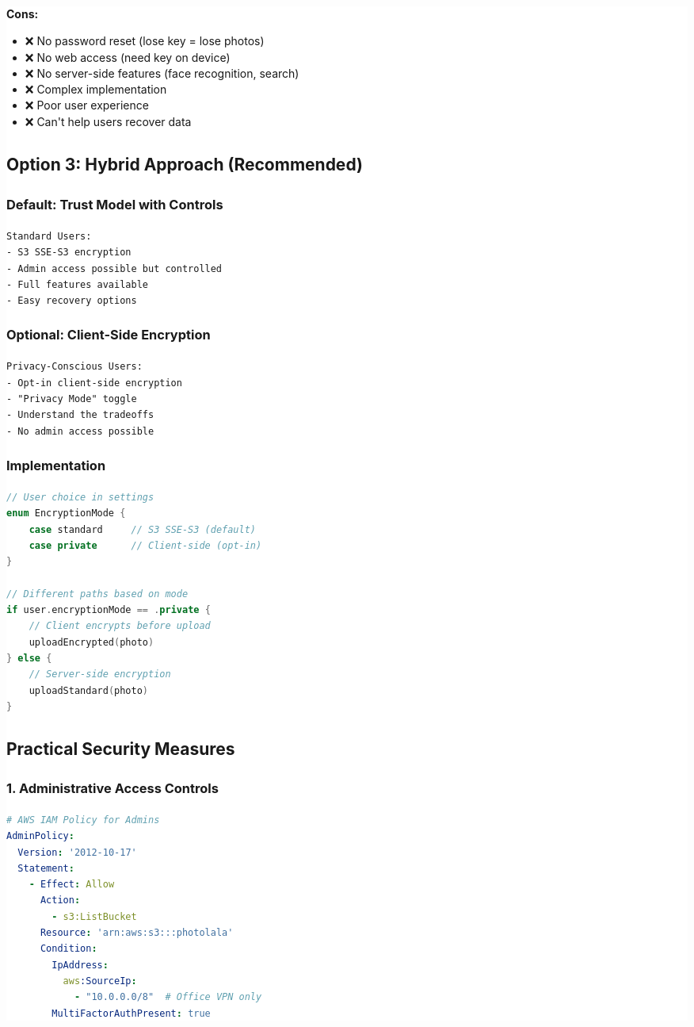 **Cons:**
- ❌ No password reset (lose key = lose photos)
- ❌ No web access (need key on device)
- ❌ No server-side features (face recognition, search)
- ❌ Complex implementation
- ❌ Poor user experience
- ❌ Can't help users recover data

## Option 3: Hybrid Approach (Recommended)

### Default: Trust Model with Controls
```
Standard Users:
- S3 SSE-S3 encryption
- Admin access possible but controlled
- Full features available
- Easy recovery options
```

### Optional: Client-Side Encryption
```
Privacy-Conscious Users:
- Opt-in client-side encryption
- "Privacy Mode" toggle
- Understand the tradeoffs
- No admin access possible
```

### Implementation
```swift
// User choice in settings
enum EncryptionMode {
    case standard     // S3 SSE-S3 (default)
    case private      // Client-side (opt-in)
}

// Different paths based on mode
if user.encryptionMode == .private {
    // Client encrypts before upload
    uploadEncrypted(photo)
} else {
    // Server-side encryption
    uploadStandard(photo)
}
```

## Practical Security Measures

### 1. Administrative Access Controls
```yaml
# AWS IAM Policy for Admins
AdminPolicy:
  Version: '2012-10-17'
  Statement:
    - Effect: Allow
      Action:
        - s3:ListBucket
      Resource: 'arn:aws:s3:::photolala'
      Condition:
        IpAddress:
          aws:SourceIp:
            - "10.0.0.0/8"  # Office VPN only
        MultiFactorAuthPresent: true
```